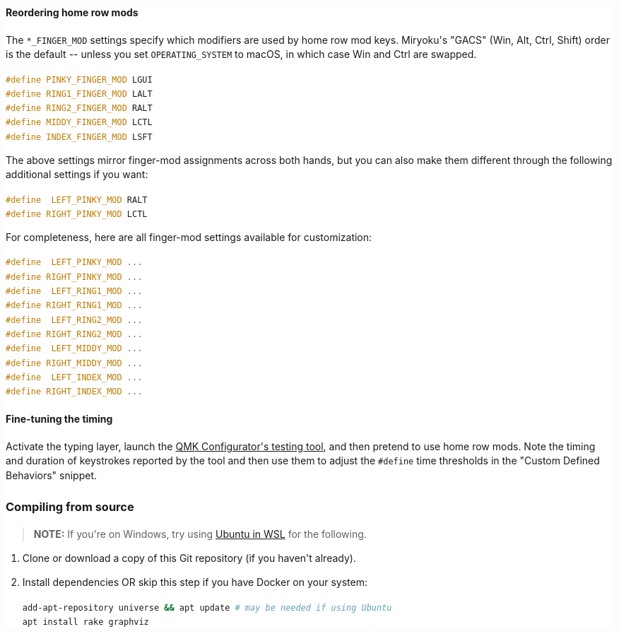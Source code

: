#### Reordering home row mods

The `*_FINGER_MOD` settings specify which modifiers are used by home row mod
keys. Miryoku's "GACS" (Win, Alt, Ctrl, Shift) order is the default -- unless
you set `OPERATING_SYSTEM` to macOS, in which case Win and Ctrl are swapped.

```h
#define PINKY_FINGER_MOD LGUI
#define RING1_FINGER_MOD LALT
#define RING2_FINGER_MOD RALT
#define MIDDY_FINGER_MOD LCTL
#define INDEX_FINGER_MOD LSFT
```

The above settings mirror finger-mod assignments across both hands, but you can
also make them different through the following additional settings if you want:

```h
#define  LEFT_PINKY_MOD RALT
#define RIGHT_PINKY_MOD LCTL
```

For completeness, here are all finger-mod settings available for customization:

```h
#define  LEFT_PINKY_MOD ...
#define RIGHT_PINKY_MOD ...
#define  LEFT_RING1_MOD ...
#define RIGHT_RING1_MOD ...
#define  LEFT_RING2_MOD ...
#define RIGHT_RING2_MOD ...
#define  LEFT_MIDDY_MOD ...
#define RIGHT_MIDDY_MOD ...
#define  LEFT_INDEX_MOD ...
#define RIGHT_INDEX_MOD ...
```

#### Fine-tuning the timing

Activate the typing layer, launch the [QMK Configurator's testing tool](
https://config.qmk.fm/#/test ), and then pretend to use home row mods. Note the
timing and duration of keystrokes reported by the tool and then use them to
adjust the `#define` time thresholds in the "Custom Defined Behaviors" snippet.

### Compiling from source

>**NOTE:** If you're on Windows, try using [Ubuntu in WSL] for the following.

1. Clone or download a copy of this Git repository (if you haven't already).

2. Install dependencies OR skip this step if you have Docker on your system:

   ```sh
   add-apt-repository universe && apt update # may be needed if using Ubuntu 
   apt install rake graphviz
   ```


[my Glove80]:    https://sunaku.github.io/moergo-glove80-keyboard.html
[Enthium]:       https://sunaku.github.io/enthium-keyboard-layout.html
[Engram]:        https://sunaku.github.io/engram-keyboard-layout.html
[Engrammer]:     https://sunaku.github.io/engrammer-keyboard-layout.html
[Miryoku]:       https://github.com/manna-harbour/miryoku
[home row mods]: https://sunaku.github.io/home-row-mods.html
[map]: https://sunaku.github.io/moergo-glove80-keyboard.html#layers
[pdf]: https://sunaku.github.io/moergo-glove80-keyboard-layers.pdf
[rel]: https://github.com/sunaku/glove80-keymaps/releases
[same-hand chords]: https://sunaku.github.io/home-row-mods.html#same-hand-chords
[Ubuntu in WSL]: https://ubuntu.com/desktop/wsl
[KLE]: https://www.keyboard-layout-editor.com
[FFS]: https://youtu.be/p2pjF_BrE1o
[ch]: https://discord.com/channels/877392805654306816/1111469812850380831
[sv]: https://www.moergo.com/discord
[Spare A Life]: https://sunaku.github.io/vegan-for-life.html
